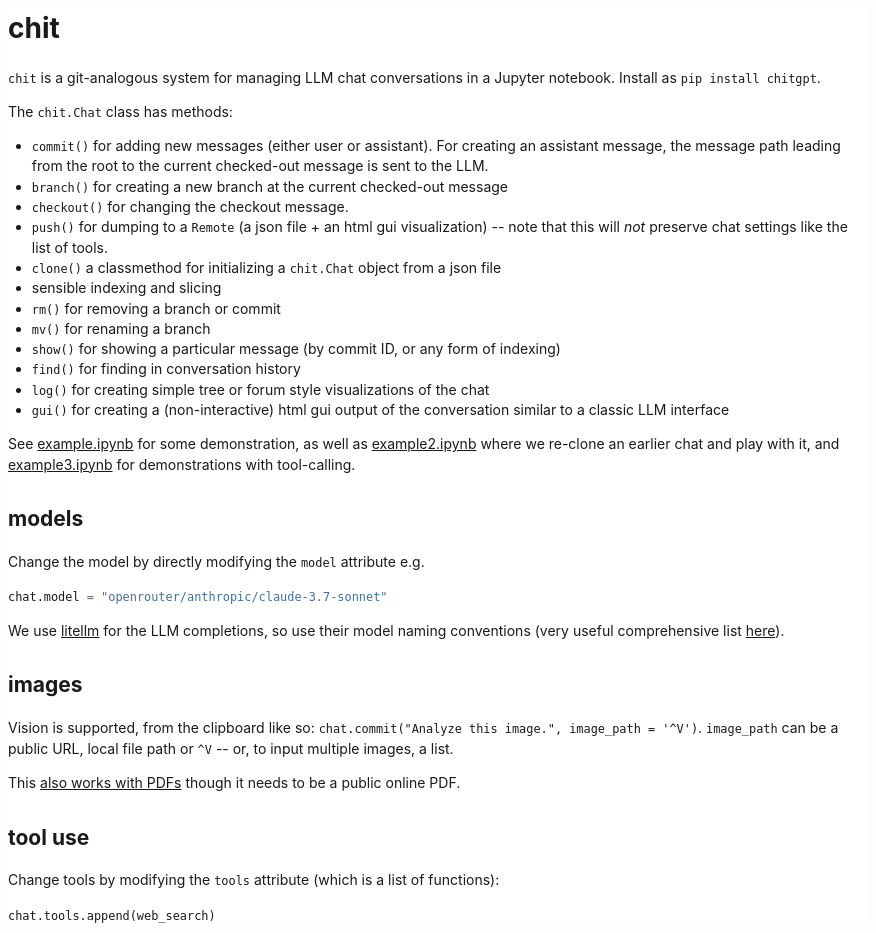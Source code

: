 # chit

`chit` is a git-analogous system for managing LLM chat conversations in a Jupyter notebook. Install as `pip install chitgpt`.

The `chit.Chat` class has methods:

- `commit()` for adding new messages (either user or assistant). For creating an assistant message, the message path leading from the root to the current checked-out message is sent to the LLM.
- `branch()` for creating a new branch at the current checked-out message
- `checkout()` for changing the checkout message. 
- `push()` for dumping to a `Remote` (a json file + an html gui visualization) -- note that this will *not* preserve chat settings like the list of tools.
- `clone()` a classmethod for initializing a `chit.Chat` object from a json file
- sensible indexing and slicing
- `rm()` for removing a branch or commit
- `mv()` for renaming a branch
- `show()` for showing a particular message (by commit ID, or any form of indexing)
- `find()` for finding in conversation history
- `log()` for creating simple tree or forum style visualizations of the chat
- `gui()` for creating a (non-interactive) html gui output of the conversation similar to a classic LLM interface

See [example.ipynb](example.ipynb) for some demonstration, as well as [example2.ipynb](example2.ipynb) where we re-clone an earlier chat and play with it, and [example3.ipynb](example3.ipynb) for demonstrations with tool-calling.

## models

Change the model by directly modifying the `model` attribute e.g.

```python
chat.model = "openrouter/anthropic/claude-3.7-sonnet"
```

We use [litellm](https://github.com/BerriAI/litellm) for the LLM completions, so use their model naming conventions (very useful comprehensive list [here](https://github.com/BerriAI/litellm/blob/main/model_prices_and_context_window.json)).

## images

Vision is supported, from the clipboard like so: `chat.commit("Analyze this image.", image_path = '^V')`. `image_path` can be a public URL, local file path or `^V` -- or, to input multiple images, a list.

This [also works with PDFs](https://docs.litellm.ai/docs/completion/document_understanding) though it needs to be a public online PDF.

## tool use

Change tools by modifying the `tools` attribute (which is a list of functions):

```python
chat.tools.append(web_search)
```
